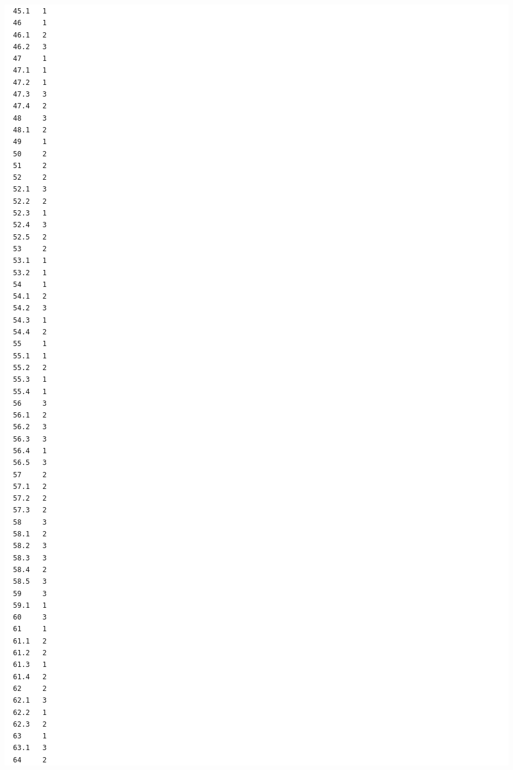       45.1   1
      46     1
      46.1   2
      46.2   3
      47     1
      47.1   1
      47.2   1
      47.3   3
      47.4   2
      48     3
      48.1   2
      49     1
      50     2
      51     2
      52     2
      52.1   3
      52.2   2
      52.3   1
      52.4   3
      52.5   2
      53     2
      53.1   1
      53.2   1
      54     1
      54.1   2
      54.2   3
      54.3   1
      54.4   2
      55     1
      55.1   1
      55.2   2
      55.3   1
      55.4   1
      56     3
      56.1   2
      56.2   3
      56.3   3
      56.4   1
      56.5   3
      57     2
      57.1   2
      57.2   2
      57.3   2
      58     3
      58.1   2
      58.2   3
      58.3   3
      58.4   2
      58.5   3
      59     3
      59.1   1
      60     3
      61     1
      61.1   2
      61.2   2
      61.3   1
      61.4   2
      62     2
      62.1   3
      62.2   1
      62.3   2
      63     1
      63.1   3
      64     2